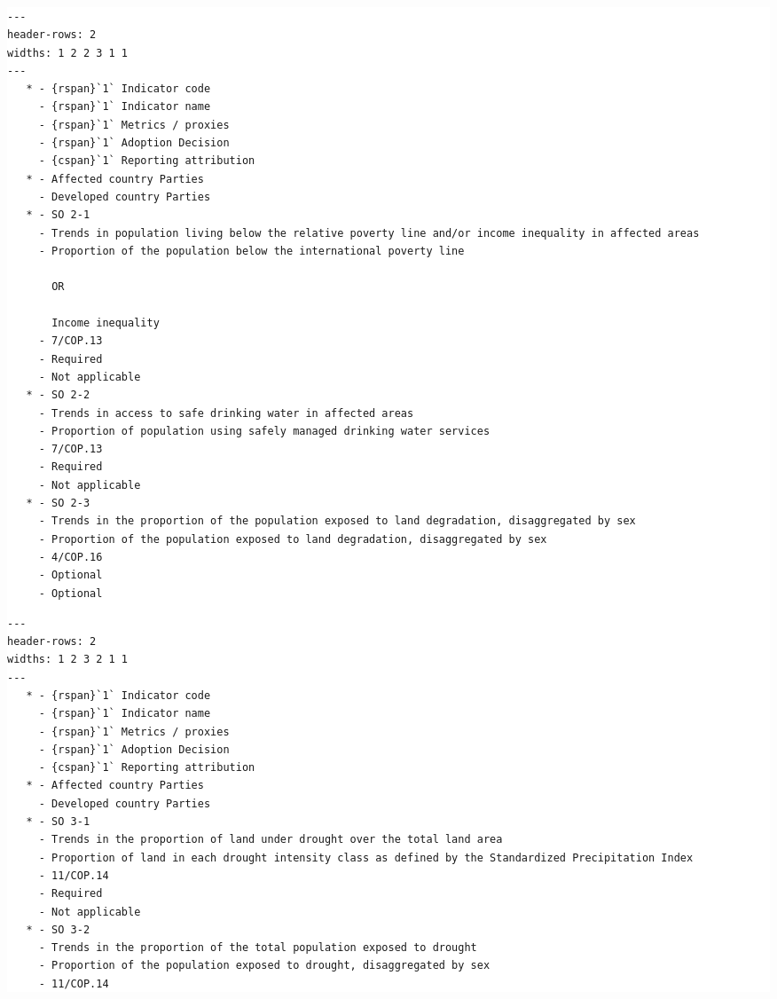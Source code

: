 ```{tabularcolumns} |p{1.5cm}|p{3cm}|p{4.5cm}|p{2cm}|p{2cm}|p{2cm}|
```

```{flat-table} *__Table 2__. Strategic objective (SO) 2 indicators and reporting attributions*
---
header-rows: 2
widths: 1 2 2 3 1 1
---
   * - {rspan}`1` Indicator code
     - {rspan}`1` Indicator name
     - {rspan}`1` Metrics / proxies
     - {rspan}`1` Adoption Decision
     - {cspan}`1` Reporting attribution
   * - Affected country Parties
     - Developed country Parties
   * - SO 2-1
     - Trends in population living below the relative poverty line and/or income inequality in affected areas
     - Proportion of the population below the international poverty line

       OR

       Income inequality
     - 7/COP.13
     - Required 
     - Not applicable
   * - SO 2-2
     - Trends in access to safe drinking water in affected areas
     - Proportion of population using safely managed drinking water services
     - 7/COP.13
     - Required 
     - Not applicable
   * - SO 2-3
     - Trends in the proportion of the population exposed to land degradation, disaggregated by sex
     - Proportion of the population exposed to land degradation, disaggregated by sex
     - 4/COP.16
     - Optional
     - Optional
```

```{tabularcolumns} |p{1.5cm}|p{3cm}|p{4.5cm}|p{2cm}|p{2cm}|p{2cm}|
```

```{flat-table} *__Table 3__. Strategic objective (SO) 3 indicators and reporting attributions*
---
header-rows: 2
widths: 1 2 3 2 1 1
---
   * - {rspan}`1` Indicator code
     - {rspan}`1` Indicator name
     - {rspan}`1` Metrics / proxies
     - {rspan}`1` Adoption Decision
     - {cspan}`1` Reporting attribution
   * - Affected country Parties
     - Developed country Parties
   * - SO 3-1
     - Trends in the proportion of land under drought over the total land area
     - Proportion of land in each drought intensity class as defined by the Standardized Precipitation Index
     - 11/COP.14
     - Required 
     - Not applicable
   * - SO 3-2
     - Trends in the proportion of the total population exposed to drought
     - Proportion of the population exposed to drought, disaggregated by sex
     - 11/COP.14
```